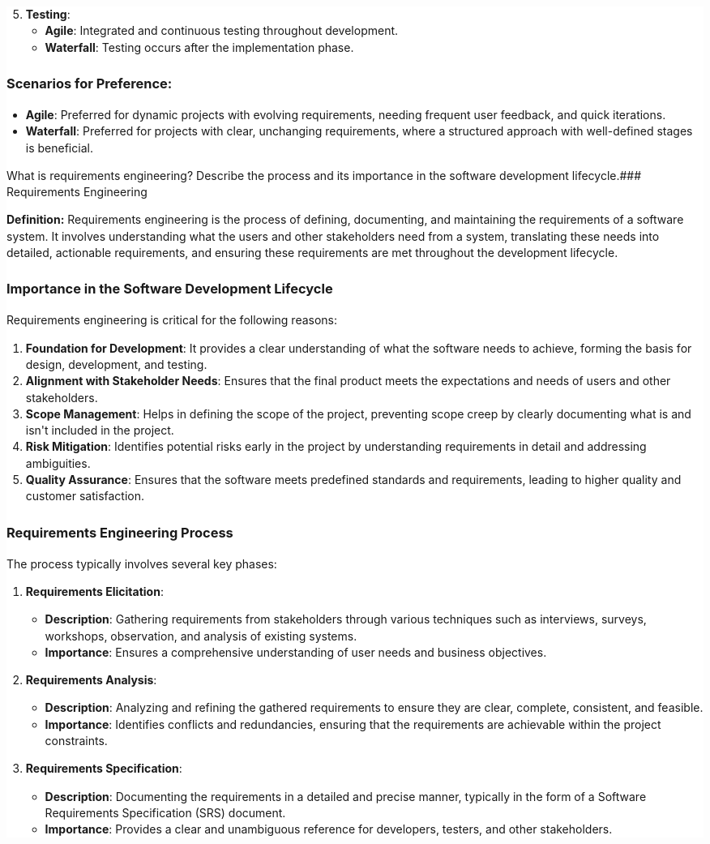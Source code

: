 5. **Testing**:
   - **Agile**: Integrated and continuous testing throughout development.
   - **Waterfall**: Testing occurs after the implementation phase.

### Scenarios for Preference:

- **Agile**: Preferred for dynamic projects with evolving requirements, needing frequent user feedback, and quick iterations.
- **Waterfall**: Preferred for projects with clear, unchanging requirements, where a structured approach with well-defined stages is beneficial.

What is requirements engineering? Describe the process and its importance in the software development lifecycle.### Requirements Engineering

**Definition:**
Requirements engineering is the process of defining, documenting, and maintaining the requirements of a software system. It involves understanding what the users and other stakeholders need from a system, translating these needs into detailed, actionable requirements, and ensuring these requirements are met throughout the development lifecycle.

### Importance in the Software Development Lifecycle

Requirements engineering is critical for the following reasons:

1. **Foundation for Development**: It provides a clear understanding of what the software needs to achieve, forming the basis for design, development, and testing.
2. **Alignment with Stakeholder Needs**: Ensures that the final product meets the expectations and needs of users and other stakeholders.
3. **Scope Management**: Helps in defining the scope of the project, preventing scope creep by clearly documenting what is and isn't included in the project.
4. **Risk Mitigation**: Identifies potential risks early in the project by understanding requirements in detail and addressing ambiguities.
5. **Quality Assurance**: Ensures that the software meets predefined standards and requirements, leading to higher quality and customer satisfaction.

### Requirements Engineering Process

The process typically involves several key phases:

1. **Requirements Elicitation**:
   - **Description**: Gathering requirements from stakeholders through various techniques such as interviews, surveys, workshops, observation, and analysis of existing systems.
   - **Importance**: Ensures a comprehensive understanding of user needs and business objectives.

2. **Requirements Analysis**:
   - **Description**: Analyzing and refining the gathered requirements to ensure they are clear, complete, consistent, and feasible.
   - **Importance**: Identifies conflicts and redundancies, ensuring that the requirements are achievable within the project constraints.

3. **Requirements Specification**:
   - **Description**: Documenting the requirements in a detailed and precise manner, typically in the form of a Software Requirements Specification (SRS) document.
   - **Importance**: Provides a clear and unambiguous reference for developers, testers, and other stakeholders.
